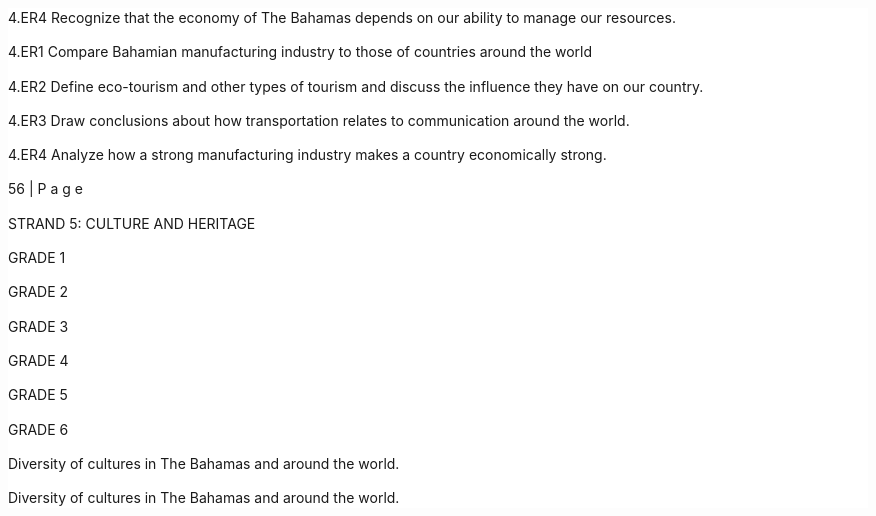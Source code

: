  
4.ER4 Recognize that the 
economy of The Bahamas 
depends on our ability to 
manage our resources. 
 
 
 
4.ER1 Compare Bahamian 
manufacturing industry to 
those of countries around the 
world 
 
 
 
4.ER2 Define eco-tourism and 
other types of tourism and 
discuss the influence they 
have on our country. 
 
 
 
4.ER3 Draw conclusions 
about how transportation 
relates to communication 
around the world.  
 
 
 
 
4.ER4 Analyze how a strong 
manufacturing industry makes 
a country economically 
strong. 
 


 
56 | P a g e  
 
STRAND 5: CULTURE AND HERITAGE 
 
 
GRADE 1 
 
 
GRADE 2 
 
GRADE 3 
 
GRADE 4 
 
GRADE 5 
 
GRADE 6 
 
Diversity of cultures in The 
Bahamas and around the 
world. 
 
 
Diversity of cultures in The 
Bahamas and around the 
world. 
 